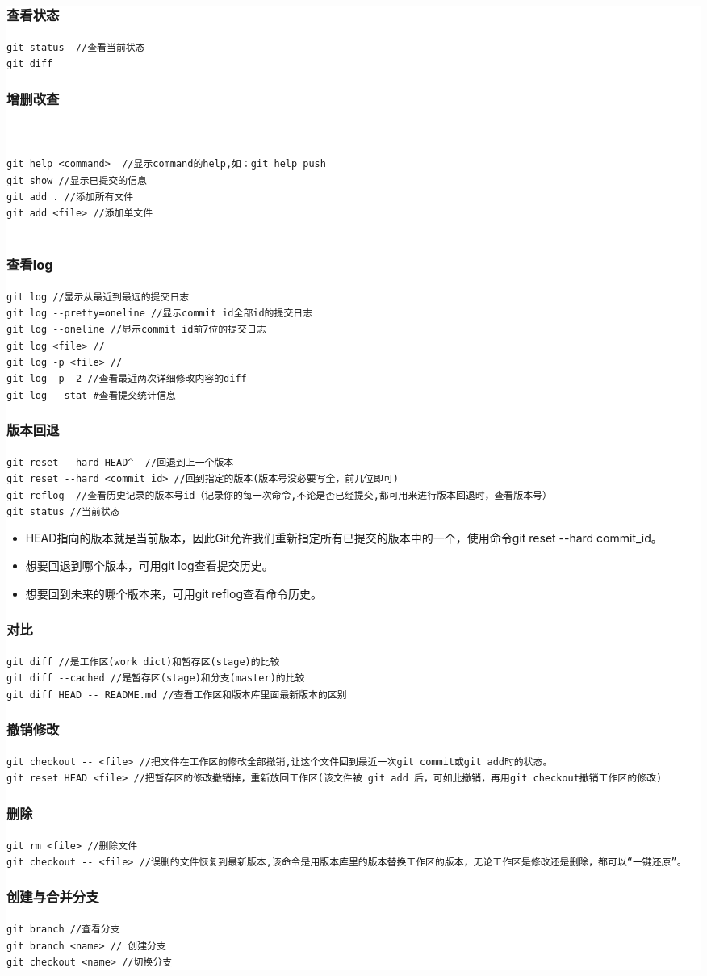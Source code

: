 ### 查看状态
```
git status  //查看当前状态
git diff 
```


### 增删改查
```


git help <command>  //显示command的help,如：git help push
git show //显示已提交的信息
git add . //添加所有文件
git add <file> //添加单文件


```

### 查看log
```
git log //显示从最近到最远的提交日志
git log --pretty=oneline //显示commit id全部id的提交日志
git log --oneline //显示commit id前7位的提交日志
git log <file> //
git log -p <file> //
git log -p -2 //查看最近两次详细修改内容的diff
git log --stat #查看提交统计信息
```
### 版本回退
```
git reset --hard HEAD^  //回退到上一个版本 
git reset --hard <commit_id> //回到指定的版本(版本号没必要写全，前几位即可)
git reflog  //查看历史记录的版本号id（记录你的每一次命令,不论是否已经提交,都可用来进行版本回退时，查看版本号）
git status //当前状态
```
* HEAD指向的版本就是当前版本，因此Git允许我们重新指定所有已提交的版本中的一个，使用命令git reset --hard commit_id。

* 想要回退到哪个版本，可用git log查看提交历史。

* 想要回到未来的哪个版本来，可用git reflog查看命令历史。



### 对比
```
git diff //是工作区(work dict)和暂存区(stage)的比较
git diff --cached //是暂存区(stage)和分支(master)的比较
git diff HEAD -- README.md //查看工作区和版本库里面最新版本的区别
```
### 撤销修改
```
git checkout -- <file> //把文件在工作区的修改全部撤销,让这个文件回到最近一次git commit或git add时的状态。
git reset HEAD <file> //把暂存区的修改撤销掉，重新放回工作区(该文件被 git add 后，可如此撤销，再用git checkout撤销工作区的修改)
```
### 删除
```
git rm <file> //删除文件
git checkout -- <file> //误删的文件恢复到最新版本,该命令是用版本库里的版本替换工作区的版本，无论工作区是修改还是删除，都可以“一键还原”。
```
### 创建与合并分支
```
git branch //查看分支
git branch <name> // 创建分支
git checkout <name> //切换分支
```
